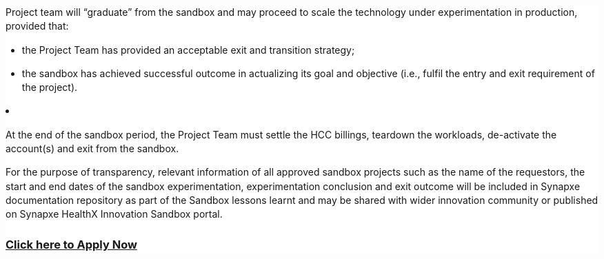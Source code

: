 <p>Project team will “graduate” from the sandbox and may proceed to scale
the technology under experimentation in production, provided that:</p>
<ul data-tight="true" class="tight">
<li>
<p>the Project Team has provided an acceptable exit and transition strategy;</p>
</li>
<li>
<p>the sandbox has achieved successful outcome in actualizing its goal and
objective (i.e., fulfil the entry and exit requirement of the project).</p>
</li>
</ul>
</li>
<li>
<p>At the end of the sandbox period, the Project Team must settle the HCC
billings, teardown the workloads, de-activate the account(s) and exit from
the sandbox.</p>
<p>For the purpose of transparency, relevant information of all approved
sandbox projects such as the name of the requestors, the start and end
dates of the sandbox experimentation, experimentation conclusion and exit
outcome will be included in Synapxe documentation repository as part of
the Sandbox lessons learnt and may be shared with wider innovation community
or published on Synapxe HealthX Innovation Sandbox portal.</p>
</li>
</ul>
<h3><a href="https://form.gov.sg/6451bef4d0f2470011ddf40a" rel="noopener nofollow" target="_blank">Click here to Apply Now</a></h3>
<p></p>
<p></p>
